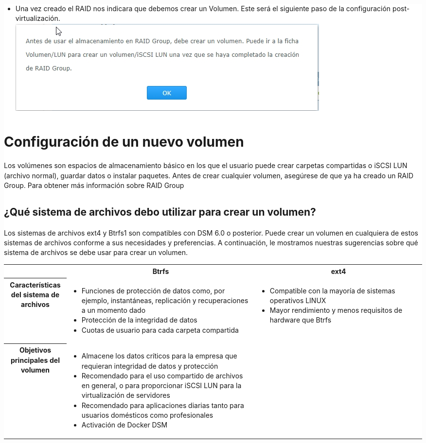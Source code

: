+ Una vez creado el RAID nos indicara que debemos crear un Volumen. Este será el siguiente paso de la configuración post-virtualización.  
	![alt text](https://github.com/rafaeljimenez85/NAS-MiniCorp/blob/master/DSM-Virtual/images/paso47.jpg)


# Configuración de un nuevo volumen 

Los volúmenes son espacios de almacenamiento básico en los que el usuario puede crear carpetas compartidas o iSCSI LUN (archivo normal), guardar datos o instalar paquetes. Antes de crear cualquier volumen, asegúrese de que ya ha creado un RAID Group. Para obtener más información sobre RAID Group

## ¿Qué sistema de archivos debo utilizar para crear un volumen?

Los sistemas de archivos ext4 y Btrfs1 son compatibles con DSM 6.0 o posterior. Puede crear un volumen en cualquiera de estos sistemas de archivos conforme a sus necesidades y preferencias. A continuación, le mostramos nuestras sugerencias sobre qué sistema de archivos se debe usar para crear un volumen.

<table id="faqtable" cellpadding="3" style="vertical-align: central;">
	<tbody><tr>
		<th style="width: 15%;"></th>
		<th style="width: 45%;">Btrfs</th>
		<th style="width: 40%;">ext4</th>
	</tr>
	<tr>
		<th style="width: 15%;">Características del sistema de archivos</th>
		<td style="width: 45%;">
			<ul>
				<li>Funciones de protección de datos como, por ejemplo, instantáneas, replicación y recuperaciones a un momento dado</li>
				<li>Protección de la integridad de datos</li>
				<li>Cuotas de usuario para cada carpeta compartida</li>
			</ul>
		</td>
		<td style="width: 40%;">
			<ul>
				<li>Compatible con la mayoría de sistemas operativos LINUX</li>
				<li>Mayor rendimiento y menos requisitos de hardware que Btrfs</li>
			</ul>
		</td>
	</tr>
	<tr>
		<th style="width: 15%;">Objetivos principales del volumen</th>
		<td style="width: 45%;">
			<ul>
				<li>Almacene los datos críticos para la empresa que requieran integridad de datos y protección</li>
				<li>Recomendado para el uso compartido de archivos en general, o para proporcionar iSCSI LUN para la virtualización de servidores</li>
				<li>Recomendado para aplicaciones diarias tanto para usuarios domésticos como profesionales</li>
				<li>Activación de Docker DSM</li>
			</ul>
		</td>
		<td style="width: 40%;">